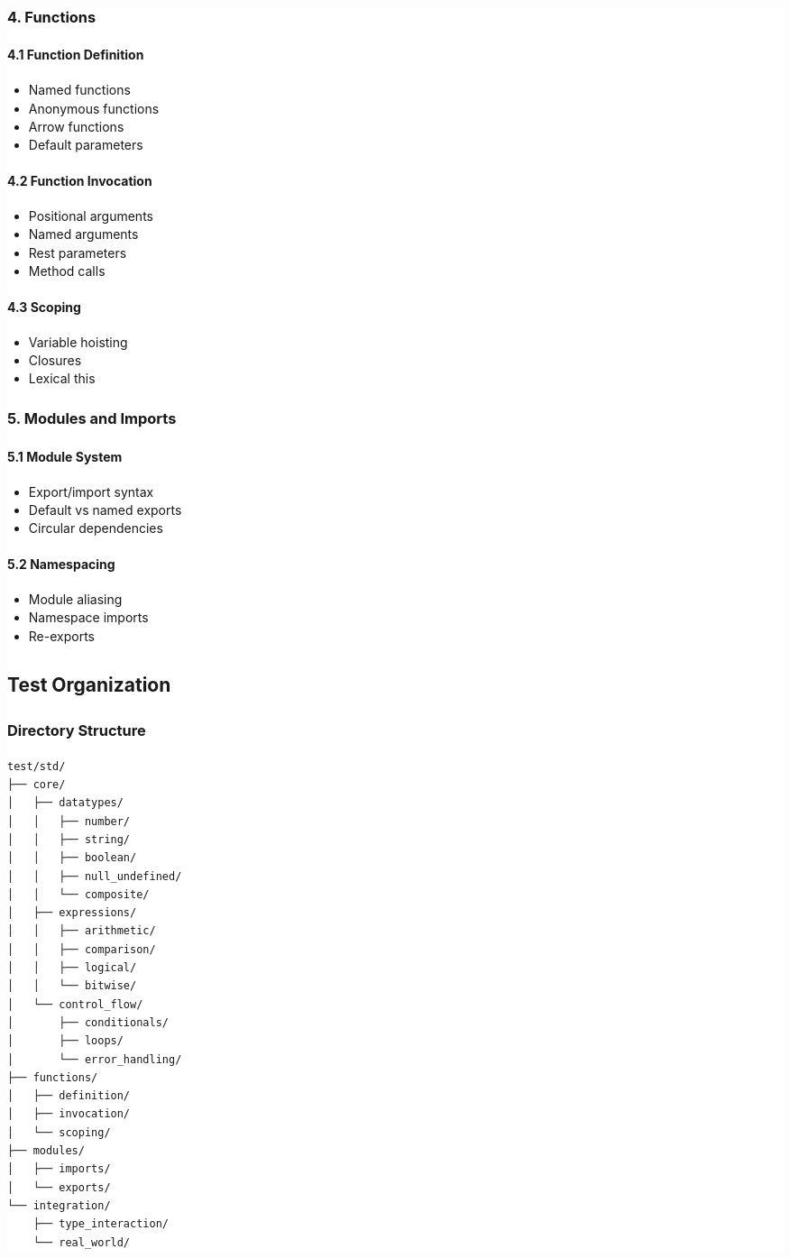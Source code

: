 ### 4. Functions

#### 4.1 Function Definition
- Named functions
- Anonymous functions
- Arrow functions
- Default parameters

#### 4.2 Function Invocation
- Positional arguments
- Named arguments
- Rest parameters
- Method calls

#### 4.3 Scoping
- Variable hoisting
- Closures
- Lexical this

### 5. Modules and Imports

#### 5.1 Module System
- Export/import syntax
- Default vs named exports
- Circular dependencies

#### 5.2 Namespacing
- Module aliasing
- Namespace imports
- Re-exports

## Test Organization

### Directory Structure
```
test/std/
├── core/
│   ├── datatypes/
│   │   ├── number/
│   │   ├── string/
│   │   ├── boolean/
│   │   ├── null_undefined/
│   │   └── composite/
│   ├── expressions/
│   │   ├── arithmetic/
│   │   ├── comparison/
│   │   ├── logical/
│   │   └── bitwise/
│   └── control_flow/
│       ├── conditionals/
│       ├── loops/
│       └── error_handling/
├── functions/
│   ├── definition/
│   ├── invocation/
│   └── scoping/
├── modules/
│   ├── imports/
│   └── exports/
└── integration/
    ├── type_interaction/
    └── real_world/
```